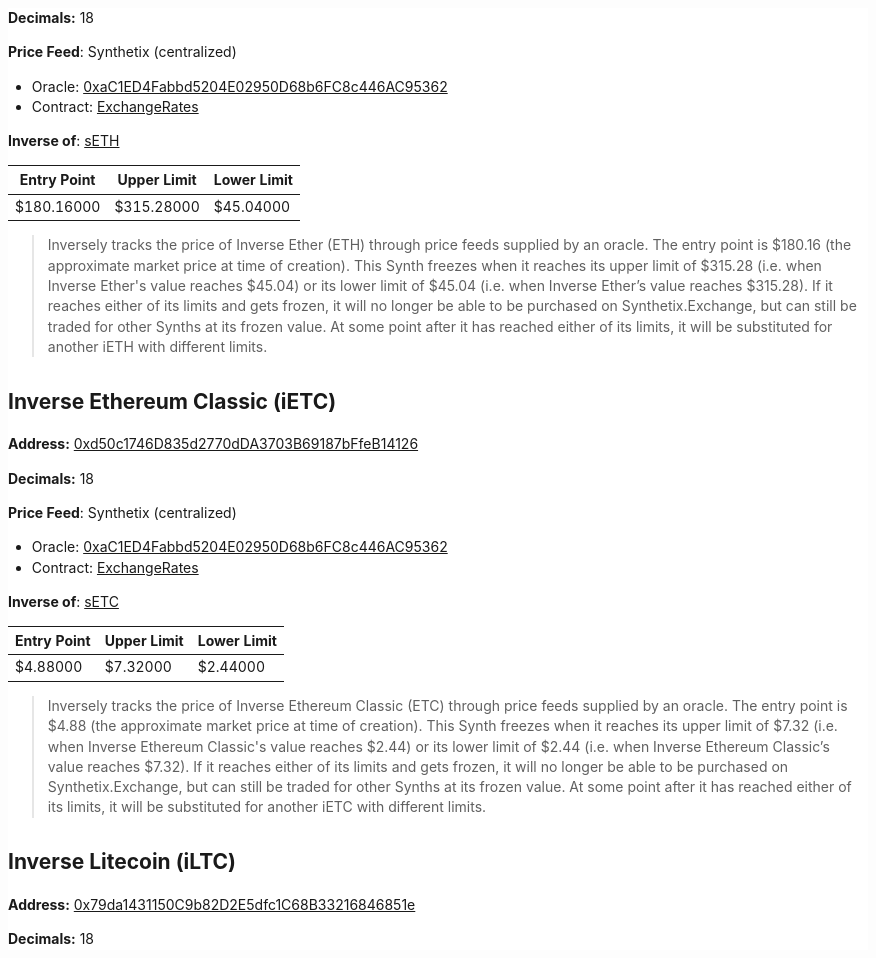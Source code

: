 **Decimals:** 18

**Price Feed**: Synthetix (centralized)

- Oracle: [0xaC1ED4Fabbd5204E02950D68b6FC8c446AC95362](https://etherscan.io/address/0xaC1ED4Fabbd5204E02950D68b6FC8c446AC95362)
- Contract: [ExchangeRates](https://contracts.synthetix.io/ExchangeRates)

**Inverse of**: [sETH](#ether-seth)

| Entry Point | Upper Limit | Lower Limit |
| ----------- | ----------- | ----------- |
| \$180.16000 | \$315.28000 | \$45.04000  |

> Inversely tracks the price of Inverse Ether (ETH) through price feeds supplied by an oracle. The entry point is \$180.16 (the approximate market price at time of creation). This Synth freezes when it reaches its upper limit of \$315.28 (i.e. when Inverse Ether's value reaches \$45.04) or its lower limit of \$45.04 (i.e. when Inverse Ether’s value reaches \$315.28). If it reaches either of its limits and gets frozen, it will no longer be able to be purchased on Synthetix.Exchange, but can still be traded for other Synths at its frozen value. At some point after it has reached either of its limits, it will be substituted for another iETH with different limits.

## Inverse Ethereum Classic (iETC)

**Address:** [0xd50c1746D835d2770dDA3703B69187bFfeB14126](https://etherscan.io/token/0xd50c1746D835d2770dDA3703B69187bFfeB14126)

**Decimals:** 18

**Price Feed**: Synthetix (centralized)

- Oracle: [0xaC1ED4Fabbd5204E02950D68b6FC8c446AC95362](https://etherscan.io/address/0xaC1ED4Fabbd5204E02950D68b6FC8c446AC95362)
- Contract: [ExchangeRates](https://contracts.synthetix.io/ExchangeRates)

**Inverse of**: [sETC](#ethereum-classic-setc)

| Entry Point | Upper Limit | Lower Limit |
| ----------- | ----------- | ----------- |
| \$4.88000   | \$7.32000   | \$2.44000   |

> Inversely tracks the price of Inverse Ethereum Classic (ETC) through price feeds supplied by an oracle. The entry point is \$4.88 (the approximate market price at time of creation). This Synth freezes when it reaches its upper limit of \$7.32 (i.e. when Inverse Ethereum Classic's value reaches \$2.44) or its lower limit of \$2.44 (i.e. when Inverse Ethereum Classic’s value reaches \$7.32). If it reaches either of its limits and gets frozen, it will no longer be able to be purchased on Synthetix.Exchange, but can still be traded for other Synths at its frozen value. At some point after it has reached either of its limits, it will be substituted for another iETC with different limits.

## Inverse Litecoin (iLTC)

**Address:** [0x79da1431150C9b82D2E5dfc1C68B33216846851e](https://etherscan.io/token/0x79da1431150C9b82D2E5dfc1C68B33216846851e)

**Decimals:** 18
